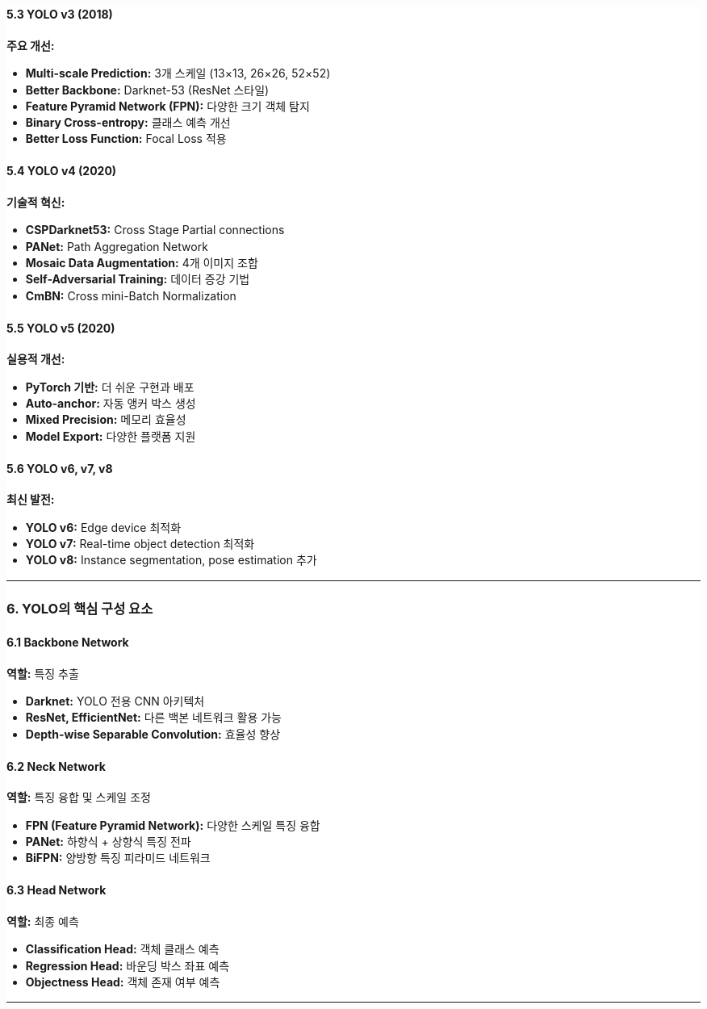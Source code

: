 #### 5.3 YOLO v3 (2018)
**주요 개선:**
- **Multi-scale Prediction:** 3개 스케일 (13×13, 26×26, 52×52)
- **Better Backbone:** Darknet-53 (ResNet 스타일)
- **Feature Pyramid Network (FPN):** 다양한 크기 객체 탐지
- **Binary Cross-entropy:** 클래스 예측 개선
- **Better Loss Function:** Focal Loss 적용

#### 5.4 YOLO v4 (2020)
**기술적 혁신:**
- **CSPDarknet53:** Cross Stage Partial connections
- **PANet:** Path Aggregation Network
- **Mosaic Data Augmentation:** 4개 이미지 조합
- **Self-Adversarial Training:** 데이터 증강 기법
- **CmBN:** Cross mini-Batch Normalization

#### 5.5 YOLO v5 (2020)
**실용적 개선:**
- **PyTorch 기반:** 더 쉬운 구현과 배포
- **Auto-anchor:** 자동 앵커 박스 생성
- **Mixed Precision:** 메모리 효율성
- **Model Export:** 다양한 플랫폼 지원

#### 5.6 YOLO v6, v7, v8
**최신 발전:**
- **YOLO v6:** Edge device 최적화
- **YOLO v7:** Real-time object detection 최적화
- **YOLO v8:** Instance segmentation, pose estimation 추가

---

### 6. YOLO의 핵심 구성 요소

#### 6.1 Backbone Network
**역할:** 특징 추출
- **Darknet:** YOLO 전용 CNN 아키텍처
- **ResNet, EfficientNet:** 다른 백본 네트워크 활용 가능
- **Depth-wise Separable Convolution:** 효율성 향상

#### 6.2 Neck Network
**역할:** 특징 융합 및 스케일 조정
- **FPN (Feature Pyramid Network):** 다양한 스케일 특징 융합
- **PANet:** 하향식 + 상향식 특징 전파
- **BiFPN:** 양방향 특징 피라미드 네트워크

#### 6.3 Head Network
**역할:** 최종 예측
- **Classification Head:** 객체 클래스 예측
- **Regression Head:** 바운딩 박스 좌표 예측
- **Objectness Head:** 객체 존재 여부 예측

---